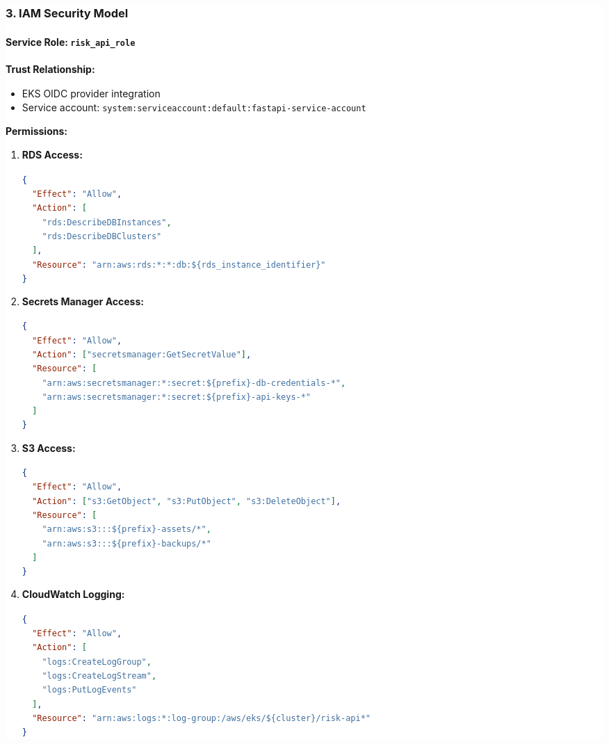 ### 3. IAM Security Model

#### Service Role: `risk_api_role`
**Trust Relationship:**
- EKS OIDC provider integration
- Service account: `system:serviceaccount:default:fastapi-service-account`

**Permissions:**
1. **RDS Access:**
   ```json
   {
     "Effect": "Allow",
     "Action": [
       "rds:DescribeDBInstances",
       "rds:DescribeDBClusters"
     ],
     "Resource": "arn:aws:rds:*:*:db:${rds_instance_identifier}"
   }
   ```

2. **Secrets Manager Access:**
   ```json
   {
     "Effect": "Allow", 
     "Action": ["secretsmanager:GetSecretValue"],
     "Resource": [
       "arn:aws:secretsmanager:*:secret:${prefix}-db-credentials-*",
       "arn:aws:secretsmanager:*:secret:${prefix}-api-keys-*"
     ]
   }
   ```

3. **S3 Access:**
   ```json
   {
     "Effect": "Allow",
     "Action": ["s3:GetObject", "s3:PutObject", "s3:DeleteObject"],
     "Resource": [
       "arn:aws:s3:::${prefix}-assets/*",
       "arn:aws:s3:::${prefix}-backups/*"
     ]
   }
   ```

4. **CloudWatch Logging:**
   ```json
   {
     "Effect": "Allow",
     "Action": [
       "logs:CreateLogGroup",
       "logs:CreateLogStream", 
       "logs:PutLogEvents"
     ],
     "Resource": "arn:aws:logs:*:log-group:/aws/eks/${cluster}/risk-api*"
   }
   ```
